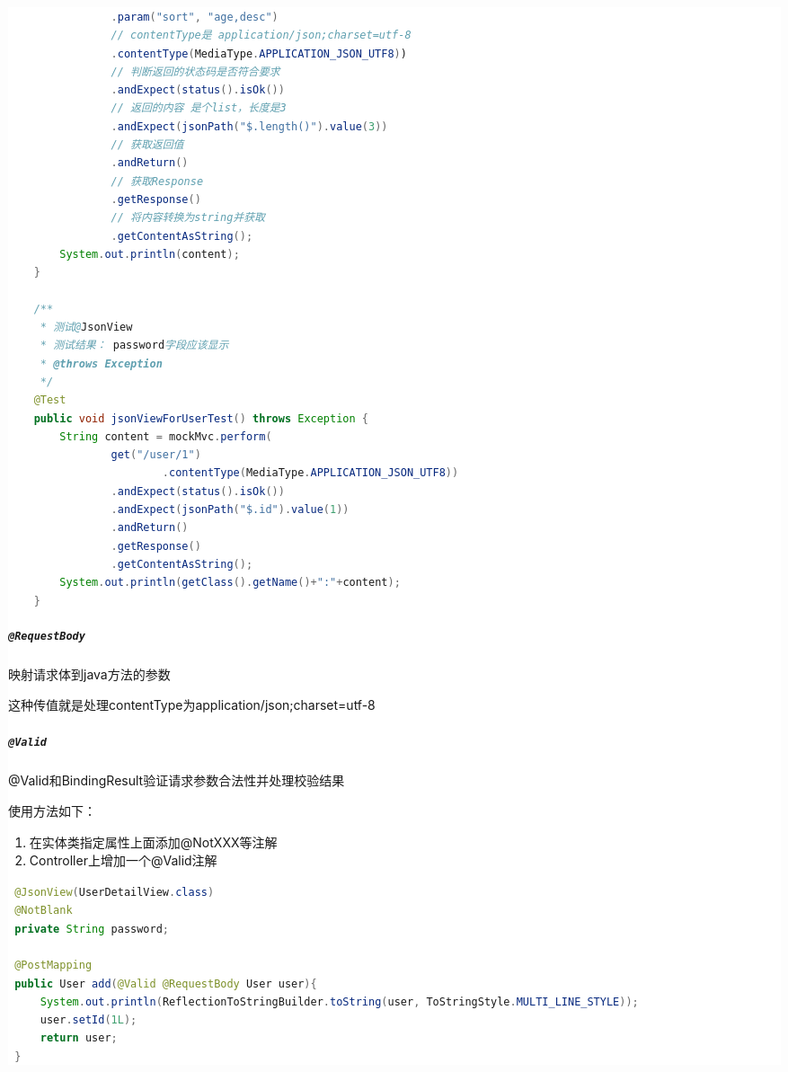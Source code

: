    ``` java
                   .param("sort", "age,desc")
                   // contentType是 application/json;charset=utf-8
                   .contentType(MediaType.APPLICATION_JSON_UTF8))
                   // 判断返回的状态码是否符合要求
                   .andExpect(status().isOk())
                   // 返回的内容 是个list，长度是3
                   .andExpect(jsonPath("$.length()").value(3))
                   // 获取返回值
                   .andReturn()
                   // 获取Response
                   .getResponse()
                   // 将内容转换为string并获取
                   .getContentAsString();
           System.out.println(content);
       }
   
       /**
        * 测试@JsonView
        * 测试结果： password字段应该显示
        * @throws Exception
        */
       @Test
       public void jsonViewForUserTest() throws Exception {
           String content = mockMvc.perform(
                   get("/user/1")
                           .contentType(MediaType.APPLICATION_JSON_UTF8))
                   .andExpect(status().isOk())
                   .andExpect(jsonPath("$.id").value(1))
                   .andReturn()
                   .getResponse()
                   .getContentAsString();
           System.out.println(getClass().getName()+":"+content);
       }
   ```

   

##### `@RequestBody`

映射请求体到java方法的参数

这种传值就是处理contentType为application/json;charset=utf-8



##### `@Valid`

@Valid和BindingResult验证请求参数合法性并处理校验结果

使用方法如下：

1. 在实体类指定属性上面添加@NotXXX等注解
2. Controller上增加一个@Valid注解

```java
 @JsonView(UserDetailView.class)
 @NotBlank
 private String password;
 
 @PostMapping
 public User add(@Valid @RequestBody User user){
     System.out.println(ReflectionToStringBuilder.toString(user, ToStringStyle.MULTI_LINE_STYLE));
     user.setId(1L);
     return user;
 }
```
